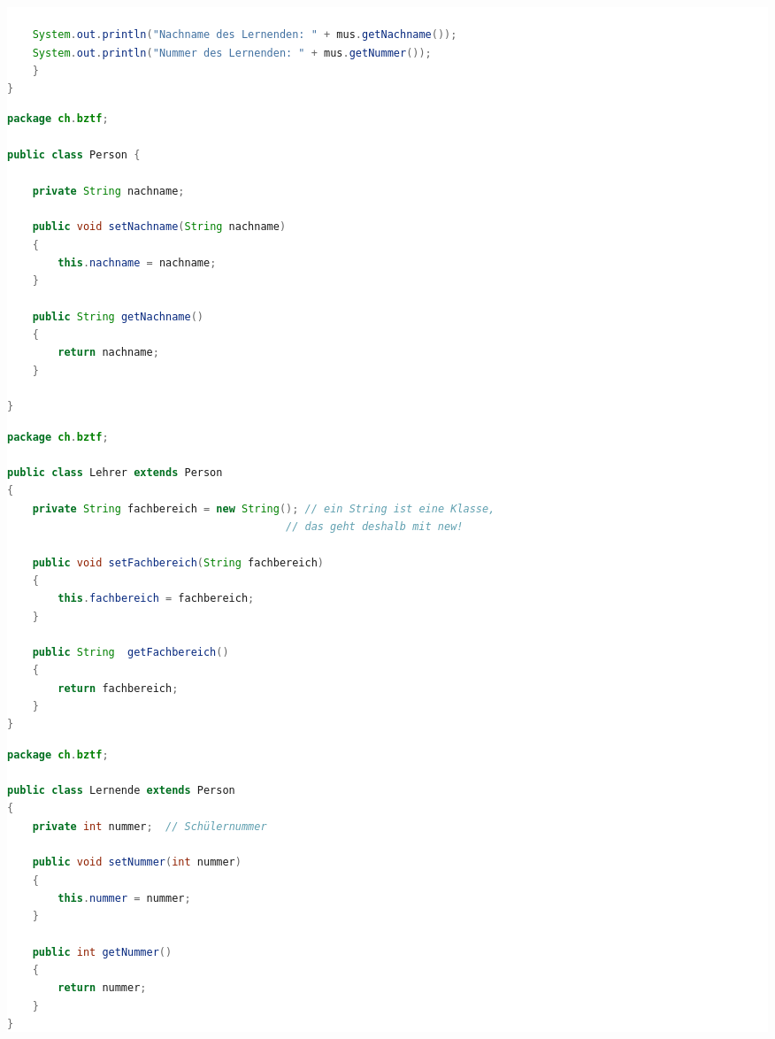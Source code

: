```java

    System.out.println("Nachname des Lernenden: " + mus.getNachname());
    System.out.println("Nummer des Lernenden: " + mus.getNummer());
    }
}
```

```java
package ch.bztf;

public class Person {
    
    private String nachname;

    public void setNachname(String nachname)
    {
        this.nachname = nachname;
    }

    public String getNachname()
    {
        return nachname;
    }

}
```

```java
package ch.bztf;

public class Lehrer extends Person
{
    private String fachbereich = new String(); // ein String ist eine Klasse, 
                                            // das geht deshalb mit new!

    public void setFachbereich(String fachbereich)
    {
        this.fachbereich = fachbereich;
    }

    public String  getFachbereich()
    {
        return fachbereich;
    }
}
```

```java
package ch.bztf;

public class Lernende extends Person
{
    private int nummer;  // Schülernummer

    public void setNummer(int nummer)
    {
        this.nummer = nummer;
    }

    public int getNummer()
    {
        return nummer;
    }  
}
```

